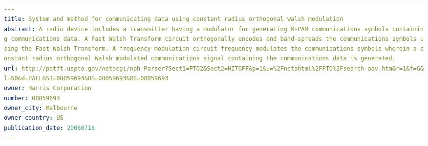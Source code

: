 ```yaml
---
title: System and method for communicating data using constant radius orthogonal walsh modulation
abstract: A radio device includes a transmitter having a modulator for generating M-PAM communications symbols containing communications data. A Fast Walsh Transform circuit orthogonally encodes and band-spreads the communications symbols using the Fast Walsh Transform. A frequency modulation circuit frequency modulates the communications symbols wherein a constant radius orthogonal Walsh modulated communications signal containing the communications data is generated.
url: http://patft.uspto.gov/netacgi/nph-Parser?Sect1=PTO2&Sect2=HITOFF&p=1&u=%2Fnetahtml%2FPTO%2Fsearch-adv.htm&r=1&f=G&l=50&d=PALL&S1=08059693&OS=08059693&RS=08059693
owner: Harris Corporation
number: 08059693
owner_city: Melbourne
owner_country: US
publication_date: 20080718
---
```

